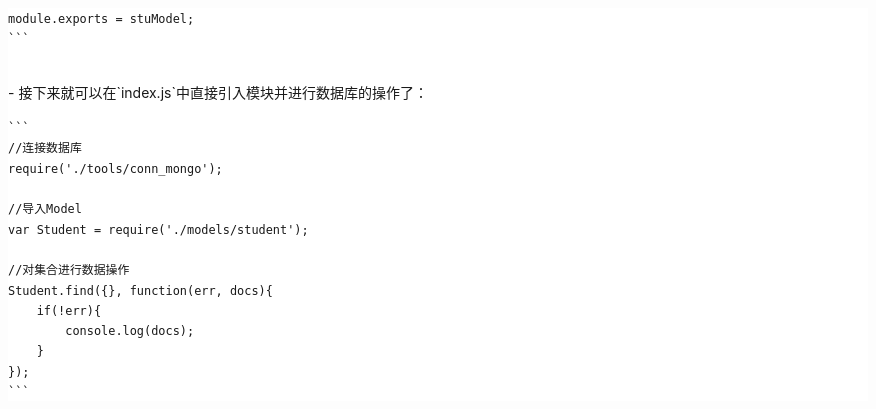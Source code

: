     module.exports = stuModel;
    ```
<br>
- 接下来就可以在`index.js`中直接引入模块并进行数据库的操作了：

    ```
    //连接数据库
    require('./tools/conn_mongo');
    
    //导入Model
    var Student = require('./models/student');
    
    //对集合进行数据操作
    Student.find({}, function(err, docs){
        if(!err){
            console.log(docs);
        }
    });
    ```
